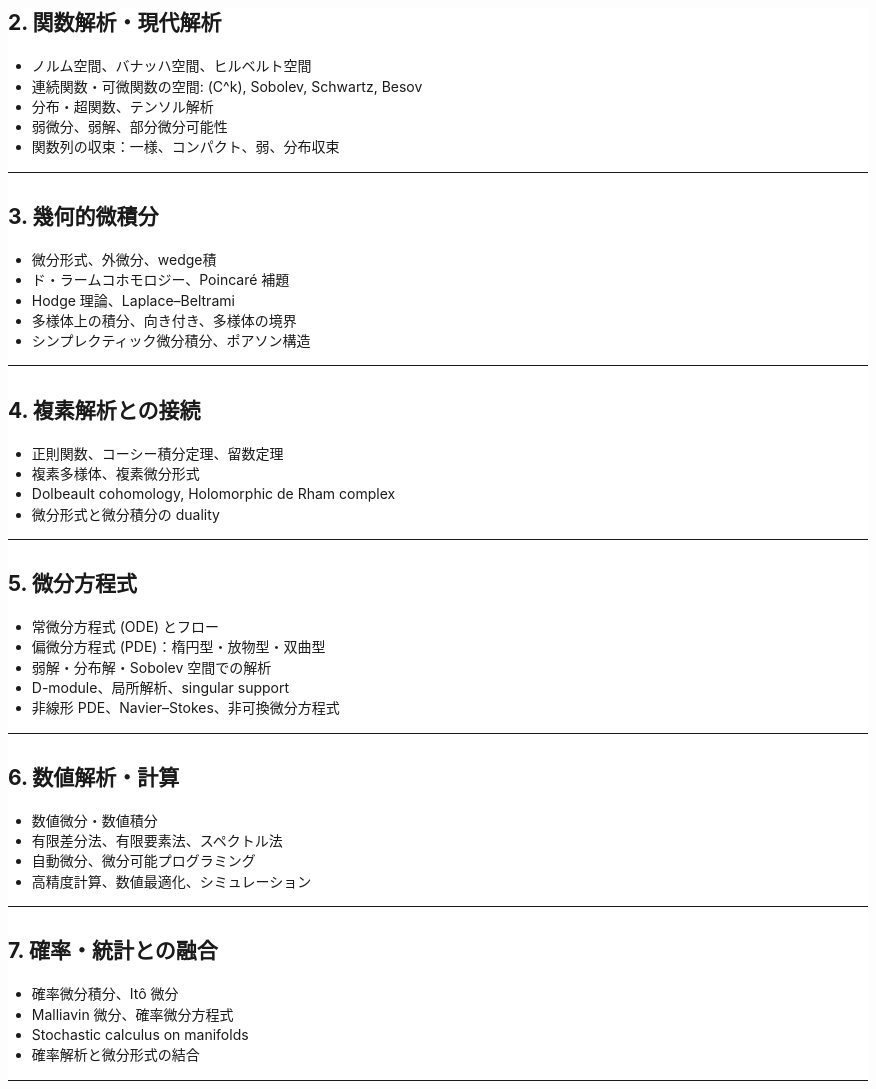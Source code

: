 
## 2. 関数解析・現代解析
- ノルム空間、バナッハ空間、ヒルベルト空間
- 連続関数・可微関数の空間: \(C^k\), Sobolev, Schwartz, Besov
- 分布・超関数、テンソル解析
- 弱微分、弱解、部分微分可能性
- 関数列の収束：一様、コンパクト、弱、分布収束

---

## 3. 幾何的微積分
- 微分形式、外微分、wedge積
- ド・ラームコホモロジー、Poincaré 補題
- Hodge 理論、Laplace–Beltrami
- 多様体上の積分、向き付き、多様体の境界
- シンプレクティック微分積分、ポアソン構造

---

## 4. 複素解析との接続
- 正則関数、コーシー積分定理、留数定理
- 複素多様体、複素微分形式
- Dolbeault cohomology, Holomorphic de Rham complex
- 微分形式と微分積分の duality

---

## 5. 微分方程式
- 常微分方程式 (ODE) とフロー
- 偏微分方程式 (PDE)：楕円型・放物型・双曲型
- 弱解・分布解・Sobolev 空間での解析
- D-module、局所解析、singular support
- 非線形 PDE、Navier–Stokes、非可換微分方程式

---

## 6. 数値解析・計算
- 数値微分・数値積分
- 有限差分法、有限要素法、スペクトル法
- 自動微分、微分可能プログラミング
- 高精度計算、数値最適化、シミュレーション

---

## 7. 確率・統計との融合
- 確率微分積分、Itô 微分
- Malliavin 微分、確率微分方程式
- Stochastic calculus on manifolds
- 確率解析と微分形式の結合

---